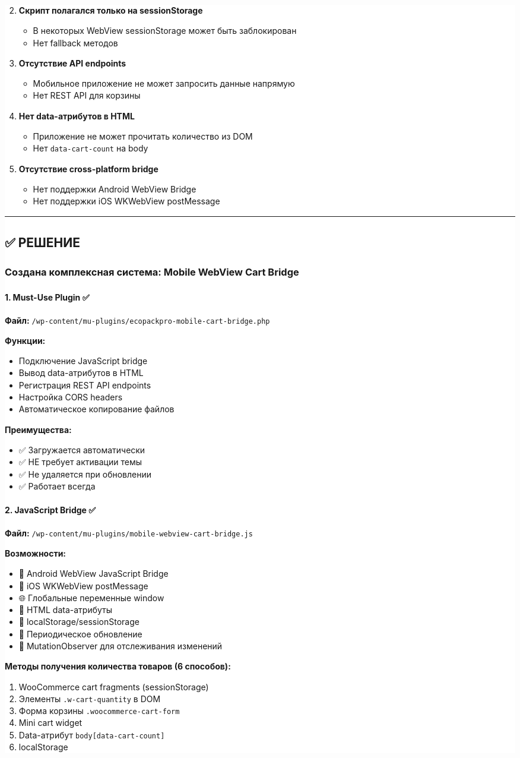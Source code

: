 2. **Скрипт полагался только на sessionStorage**
   - В некоторых WebView sessionStorage может быть заблокирован
   - Нет fallback методов

3. **Отсутствие API endpoints**
   - Мобильное приложение не может запросить данные напрямую
   - Нет REST API для корзины

4. **Нет data-атрибутов в HTML**
   - Приложение не может прочитать количество из DOM
   - Нет `data-cart-count` на body

5. **Отсутствие cross-platform bridge**
   - Нет поддержки Android WebView Bridge
   - Нет поддержки iOS WKWebView postMessage

---

## ✅ РЕШЕНИЕ

### Создана комплексная система: Mobile WebView Cart Bridge

#### 1. **Must-Use Plugin** ✅
**Файл:** `/wp-content/mu-plugins/ecopackpro-mobile-cart-bridge.php`

**Функции:**
- Подключение JavaScript bridge
- Вывод data-атрибутов в HTML
- Регистрация REST API endpoints
- Настройка CORS headers
- Автоматическое копирование файлов

**Преимущества:**
- ✅ Загружается автоматически
- ✅ НЕ требует активации темы
- ✅ Не удаляется при обновлении
- ✅ Работает всегда

#### 2. **JavaScript Bridge** ✅
**Файл:** `/wp-content/mu-plugins/mobile-webview-cart-bridge.js`

**Возможности:**
- 📱 Android WebView JavaScript Bridge
- 📱 iOS WKWebView postMessage
- 🌐 Глобальные переменные window
- 📄 HTML data-атрибуты
- 💾 localStorage/sessionStorage
- 🔄 Периодическое обновление
- 👀 MutationObserver для отслеживания изменений

**Методы получения количества товаров (6 способов):**
1. WooCommerce cart fragments (sessionStorage)
2. Элементы `.w-cart-quantity` в DOM
3. Форма корзины `.woocommerce-cart-form`
4. Mini cart widget
5. Data-атрибут `body[data-cart-count]`
6. localStorage

